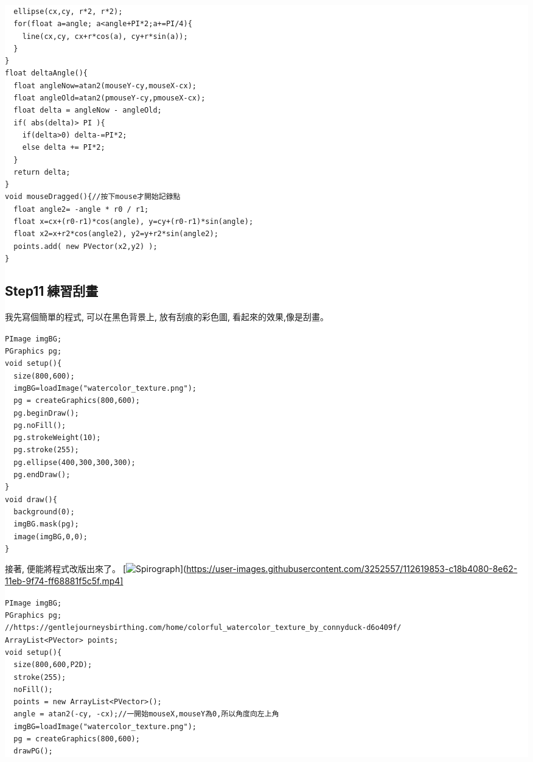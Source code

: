 ```Processing
  ellipse(cx,cy, r*2, r*2);
  for(float a=angle; a<angle+PI*2;a+=PI/4){
    line(cx,cy, cx+r*cos(a), cy+r*sin(a));
  }
}
float deltaAngle(){
  float angleNow=atan2(mouseY-cy,mouseX-cx);
  float angleOld=atan2(pmouseY-cy,pmouseX-cx);
  float delta = angleNow - angleOld;
  if( abs(delta)> PI ){
    if(delta>0) delta-=PI*2;
    else delta += PI*2;
  }
  return delta;
}
void mouseDragged(){//按下mouse才開始記錄點
  float angle2= -angle * r0 / r1;
  float x=cx+(r0-r1)*cos(angle), y=cy+(r0-r1)*sin(angle);  
  float x2=x+r2*cos(angle2), y2=y+r2*sin(angle2); 
  points.add( new PVector(x2,y2) );
}
```

Step11 練習刮畫
---------------
我先寫個簡單的程式, 可以在黑色背景上, 放有刮痕的彩色圖, 看起來的效果,像是刮畫。
```Processing
PImage imgBG;
PGraphics pg;
void setup(){
  size(800,600);
  imgBG=loadImage("watercolor_texture.png");
  pg = createGraphics(800,600);
  pg.beginDraw();
  pg.noFill();
  pg.strokeWeight(10);
  pg.stroke(255);
  pg.ellipse(400,300,300,300);
  pg.endDraw();
}
void draw(){
  background(0);
  imgBG.mask(pg);
  image(imgBG,0,0);
}
```

接著, 便能將程式改版出來了。
[![Spirograph](https://j.gifs.com/lxKWVj.gif)](https://user-images.githubusercontent.com/3252557/112619853-c18b4080-8e62-11eb-9f74-ff68881f5c5f.mp4]

```Processing
PImage imgBG;
PGraphics pg;
//https://gentlejourneysbirthing.com/home/colorful_watercolor_texture_by_connyduck-d6o409f/
ArrayList<PVector> points;
void setup(){
  size(800,600,P2D);  
  stroke(255);
  noFill();
  points = new ArrayList<PVector>();
  angle = atan2(-cy, -cx);//一開始mouseX,mouseY為0,所以角度向左上角
  imgBG=loadImage("watercolor_texture.png");
  pg = createGraphics(800,600);
  drawPG();
```